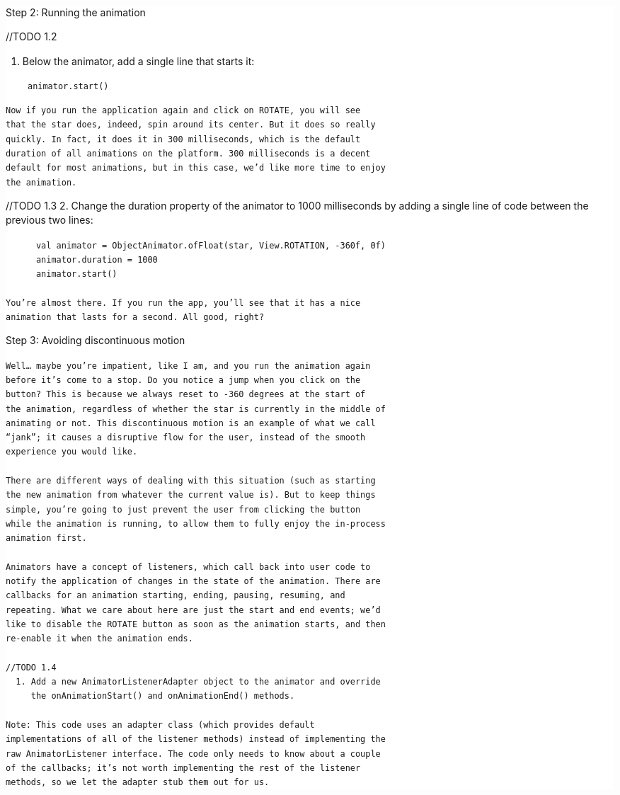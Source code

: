 Step 2: Running the animation

  //TODO 1.2
  1. Below the animator, add a single line that starts it:

          animator.start()

    Now if you run the application again and click on ROTATE, you will see
    that the star does, indeed, spin around its center. But it does so really
    quickly. In fact, it does it in 300 milliseconds, which is the default
    duration of all animations on the platform. 300 milliseconds is a decent
    default for most animations, but in this case, we’d like more time to enjoy
    the animation.

  //TODO 1.3
  2. Change the duration property of the animator to 1000 milliseconds by
     adding a single line of code between the previous two lines:

          val animator = ObjectAnimator.ofFloat(star, View.ROTATION, -360f, 0f)
          animator.duration = 1000
          animator.start()

    You’re almost there. If you run the app, you’ll see that it has a nice
    animation that lasts for a second. All good, right?

Step 3: Avoiding discontinuous motion

    Well… maybe you’re impatient, like I am, and you run the animation again
    before it’s come to a stop. Do you notice a jump when you click on the
    button? This is because we always reset to -360 degrees at the start of
    the animation, regardless of whether the star is currently in the middle of
    animating or not. This discontinuous motion is an example of what we call
    “jank”; it causes a disruptive flow for the user, instead of the smooth
    experience you would like.

    There are different ways of dealing with this situation (such as starting
    the new animation from whatever the current value is). But to keep things
    simple, you’re going to just prevent the user from clicking the button
    while the animation is running, to allow them to fully enjoy the in-process
    animation first.

    Animators have a concept of listeners, which call back into user code to
    notify the application of changes in the state of the animation. There are
    callbacks for an animation starting, ending, pausing, resuming, and
    repeating. What we care about here are just the start and end events; we’d
    like to disable the ROTATE button as soon as the animation starts, and then
    re-enable it when the animation ends.

    //TODO 1.4
      1. Add a new AnimatorListenerAdapter object to the animator and override
         the onAnimationStart() and onAnimationEnd() methods.

    Note: This code uses an adapter class (which provides default
    implementations of all of the listener methods) instead of implementing the
    raw AnimatorListener interface. The code only needs to know about a couple
    of the callbacks; it’s not worth implementing the rest of the listener
    methods, so we let the adapter stub them out for us.
